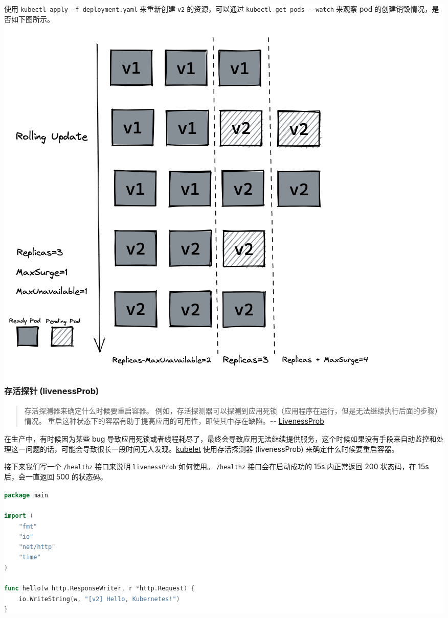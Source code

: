 使用 `kubectl apply -f deployment.yaml` 来重新创建 `v2` 的资源，可以通过 `kubectl get pods --watch` 来观察 pod 的创建销毁情况，是否如下图所示。

[![rollingupdate](README.assets/68747470733a2f2f63646e2e6a7364656c6976722e6e65742f67682f6775616e677a68656e676c692f50696355524c406d61737465722f755069632f726f6c6c696e677570646174652e706e67.png)](https://camo.githubusercontent.com/526eeefe7af67cd567486657693e9acac102f726f5b69427b3796bd0c3ff17be/68747470733a2f2f63646e2e6a7364656c6976722e6e65742f67682f6775616e677a68656e676c692f50696355524c406d61737465722f755069632f726f6c6c696e677570646174652e706e67)

### 存活探针 (livenessProb)

>存活探测器来确定什么时候要重启容器。 例如，存活探测器可以探测到应用死锁（应用程序在运行，但是无法继续执行后面的步骤）情况。 重启这种状态下的容器有助于提高应用的可用性，即使其中存在缺陷。-- [LivenessProb](https://kubernetes.io/docs/tasks/configure-pod-container/configure-liveness-readiness-startup-probes/)

在生产中，有时候因为某些 bug 导致应用死锁或者线程耗尽了，最终会导致应用无法继续提供服务，这个时候如果没有手段来自动监控和处理这一问题的话，可能会导致很长一段时间无人发现。[kubelet](https://kubernetes.io/docs/reference/command-line-tools-reference/kubelet/) 使用存活探测器 (livenessProb) 来确定什么时候要重启容器。

接下来我们写一个 `/healthz` 接口来说明 `livenessProb` 如何使用。 `/healthz` 接口会在启动成功的 15s 内正常返回 200 状态码，在 15s 后，会一直返回 500 的状态码。

```go
package main

import (
	"fmt"
	"io"
	"net/http"
	"time"
)

func hello(w http.ResponseWriter, r *http.Request) {
	io.WriteString(w, "[v2] Hello, Kubernetes!")
}

```